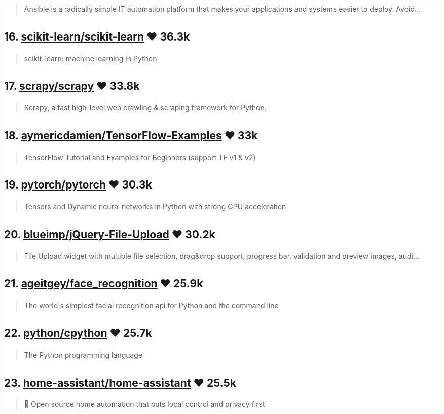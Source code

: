 > Ansible is a radically simple IT automation platform that makes your applications and systems easier to deploy. Avoid…
       

## 16. [scikit-learn/scikit-learn](http://github.com/scikit-learn/scikit-learn)  ♥️ 36.3k
         
> scikit-learn: machine learning in Python
 

## 17. [scrapy/scrapy](http://github.com/scrapy/scrapy)  ♥️ 33.8k
         
> Scrapy, a fast high-level web crawling & scraping framework for Python.
       

## 18. [aymericdamien/TensorFlow-Examples](http://github.com/aymericdamien/TensorFlow-Examples)  ♥️ 33k
         
> TensorFlow Tutorial and Examples for Beginners (support TF v1 & v2)
       

## 19. [pytorch/pytorch](http://github.com/pytorch/pytorch)  ♥️ 30.3k
         
> Tensors and Dynamic neural networks in Python with strong GPU acceleration
       

## 20. [blueimp/jQuery-File-Upload](http://github.com/blueimp/jQuery-File-Upload)  ♥️ 30.2k
         
> File Upload widget with multiple file selection, drag&drop support, progress bar, validation and preview images, audi…
       


## 21. [ageitgey/face_recognition](http://github.com/ageitgey/face_recognition)  ♥️ 25.9k
         
> The world's simplest facial recognition api for Python and the command line
       

## 22. [python/cpython](http://github.com/python/cpython)  ♥️ 25.7k
         
> The Python programming language
       

## 23. [home-assistant/home-assistant](http://github.com/home-assistant/home-assistant)  ♥️ 25.5k
         
> 🏡 Open source home automation that puts local control and privacy first
       
